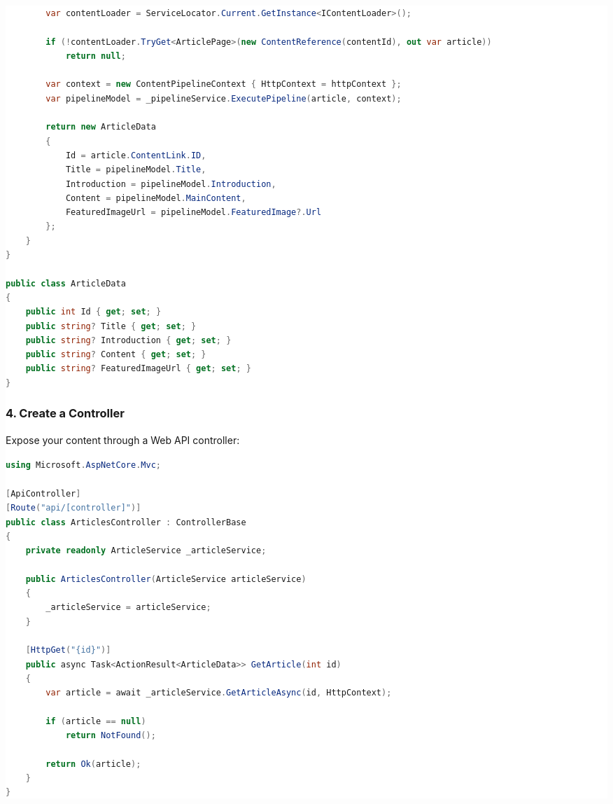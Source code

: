 ```csharp
        var contentLoader = ServiceLocator.Current.GetInstance<IContentLoader>();
        
        if (!contentLoader.TryGet<ArticlePage>(new ContentReference(contentId), out var article))
            return null;

        var context = new ContentPipelineContext { HttpContext = httpContext };
        var pipelineModel = _pipelineService.ExecutePipeline(article, context);

        return new ArticleData
        {
            Id = article.ContentLink.ID,
            Title = pipelineModel.Title,
            Introduction = pipelineModel.Introduction,
            Content = pipelineModel.MainContent,
            FeaturedImageUrl = pipelineModel.FeaturedImage?.Url
        };
    }
}

public class ArticleData
{
    public int Id { get; set; }
    public string? Title { get; set; }
    public string? Introduction { get; set; }
    public string? Content { get; set; }
    public string? FeaturedImageUrl { get; set; }
}
```

### 4. Create a Controller

Expose your content through a Web API controller:

```csharp
using Microsoft.AspNetCore.Mvc;

[ApiController]
[Route("api/[controller]")]
public class ArticlesController : ControllerBase
{
    private readonly ArticleService _articleService;

    public ArticlesController(ArticleService articleService)
    {
        _articleService = articleService;
    }

    [HttpGet("{id}")]
    public async Task<ActionResult<ArticleData>> GetArticle(int id)
    {
        var article = await _articleService.GetArticleAsync(id, HttpContext);
        
        if (article == null)
            return NotFound();

        return Ok(article);
    }
}
```
